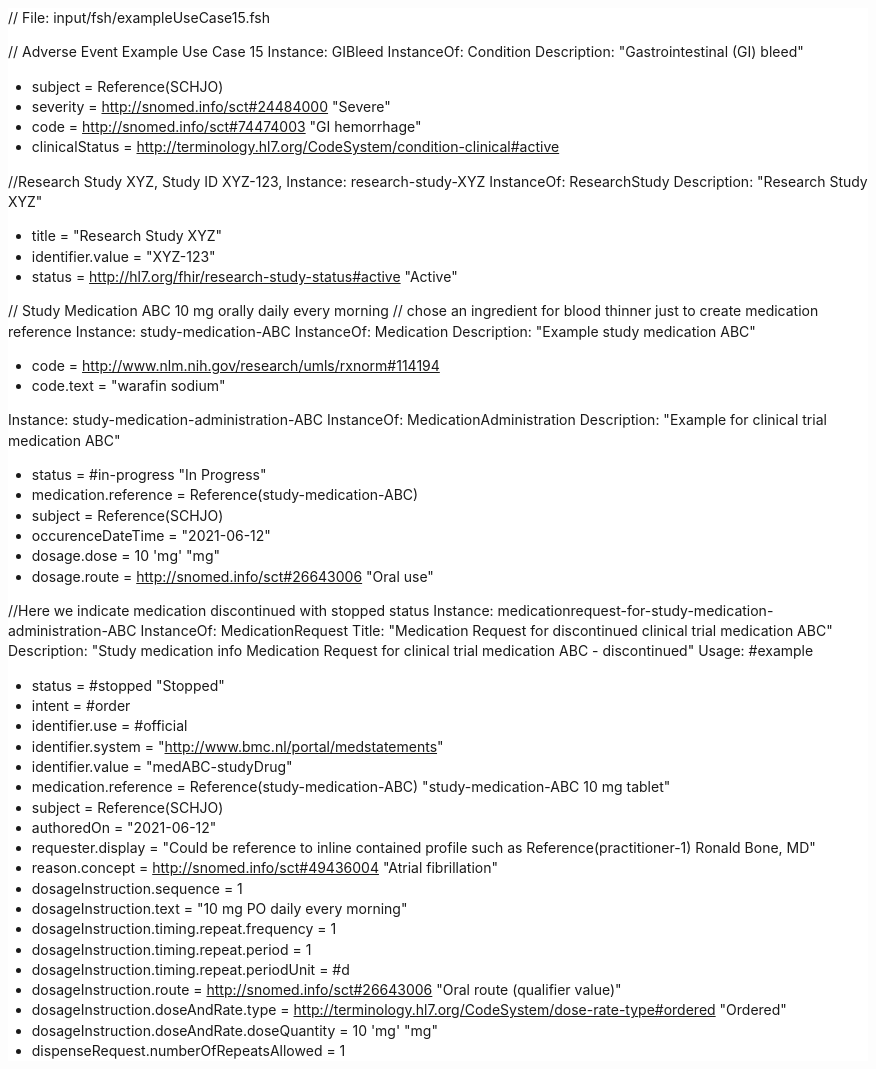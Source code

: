 
// File: input/fsh/exampleUseCase15.fsh

// Adverse Event Example Use Case 15
Instance: GIBleed
InstanceOf: Condition
Description: "Gastrointestinal (GI) bleed"
* subject = Reference(SCHJO)
* severity = http://snomed.info/sct#24484000 "Severe"
* code =  http://snomed.info/sct#74474003 "GI hemorrhage"
* clinicalStatus = http://terminology.hl7.org/CodeSystem/condition-clinical#active

//Research Study XYZ, Study ID XYZ-123,
Instance: research-study-XYZ
InstanceOf: ResearchStudy
Description: "Research Study XYZ"
* title = "Research Study XYZ"
* identifier.value = "XYZ-123"
* status =  http://hl7.org/fhir/research-study-status#active "Active"

// Study Medication ABC 10 mg orally daily every morning
// chose an ingredient for blood thinner just to create medication reference 
Instance: study-medication-ABC
InstanceOf: Medication
Description: "Example study medication ABC"
* code = http://www.nlm.nih.gov/research/umls/rxnorm#114194
* code.text = "warafin sodium"

Instance: study-medication-administration-ABC
InstanceOf: MedicationAdministration
Description: "Example for clinical trial medication ABC"
* status = #in-progress "In Progress"
* medication.reference = Reference(study-medication-ABC)
* subject = Reference(SCHJO)
* occurenceDateTime = "2021-06-12"
* dosage.dose = 10 'mg' "mg"
* dosage.route = http://snomed.info/sct#26643006 "Oral use"

//Here we indicate medication discontinued with stopped status
Instance: medicationrequest-for-study-medication-administration-ABC
InstanceOf: MedicationRequest
Title: "Medication Request for discontinued clinical trial medication ABC"
Description: "Study medication info Medication Request for clinical trial medication ABC - discontinued"
Usage: #example
* status = #stopped "Stopped"
* intent = #order
* identifier.use = #official
* identifier.system = "http://www.bmc.nl/portal/medstatements"
* identifier.value = "medABC-studyDrug" 
* medication.reference = Reference(study-medication-ABC) "study-medication-ABC 10 mg tablet"
* subject = Reference(SCHJO)
* authoredOn = "2021-06-12"
* requester.display = "Could be reference to inline contained profile such as Reference(practitioner-1) Ronald Bone, MD"
* reason.concept = http://snomed.info/sct#49436004  "Atrial fibrillation"
* dosageInstruction.sequence = 1
* dosageInstruction.text = "10 mg PO daily every morning"
* dosageInstruction.timing.repeat.frequency = 1
* dosageInstruction.timing.repeat.period = 1
* dosageInstruction.timing.repeat.periodUnit = #d
* dosageInstruction.route = http://snomed.info/sct#26643006 "Oral route (qualifier value)"
* dosageInstruction.doseAndRate.type = http://terminology.hl7.org/CodeSystem/dose-rate-type#ordered "Ordered"
* dosageInstruction.doseAndRate.doseQuantity = 10 'mg' "mg"
* dispenseRequest.numberOfRepeatsAllowed = 1